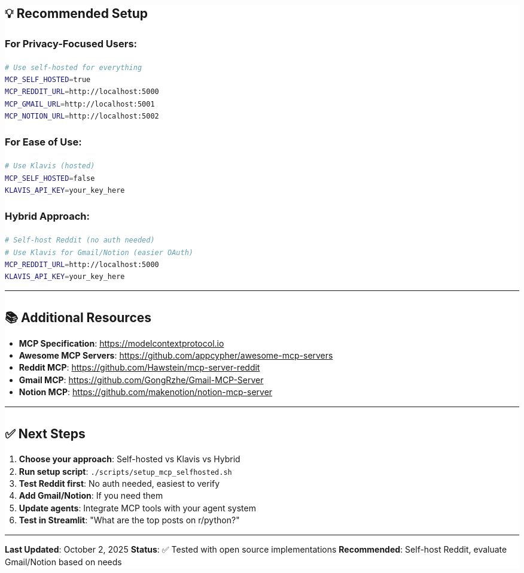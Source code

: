 
## 💡 **Recommended Setup**

### **For Privacy-Focused Users**:
```bash
# Use self-hosted for everything
MCP_SELF_HOSTED=true
MCP_REDDIT_URL=http://localhost:5000
MCP_GMAIL_URL=http://localhost:5001
MCP_NOTION_URL=http://localhost:5002
```

### **For Ease of Use**:
```bash
# Use Klavis (hosted)
MCP_SELF_HOSTED=false
KLAVIS_API_KEY=your_key_here
```

### **Hybrid Approach**:
```bash
# Self-host Reddit (no auth needed)
# Use Klavis for Gmail/Notion (easier OAuth)
MCP_REDDIT_URL=http://localhost:5000
KLAVIS_API_KEY=your_key_here
```

---

## 📚 **Additional Resources**

- **MCP Specification**: https://modelcontextprotocol.io
- **Awesome MCP Servers**: https://github.com/appcypher/awesome-mcp-servers
- **Reddit MCP**: https://github.com/Hawstein/mcp-server-reddit
- **Gmail MCP**: https://github.com/GongRzhe/Gmail-MCP-Server
- **Notion MCP**: https://github.com/makenotion/notion-mcp-server

---

## ✅ **Next Steps**

1. **Choose your approach**: Self-hosted vs Klavis vs Hybrid
2. **Run setup script**: `./scripts/setup_mcp_selfhosted.sh`
3. **Test Reddit first**: No auth needed, easiest to verify
4. **Add Gmail/Notion**: If you need them
5. **Update agents**: Integrate MCP tools with your agent system
6. **Test in Streamlit**: "What are the top posts on r/python?"

---

**Last Updated**: October 2, 2025
**Status**: ✅ Tested with open source implementations
**Recommended**: Self-host Reddit, evaluate Gmail/Notion based on needs
